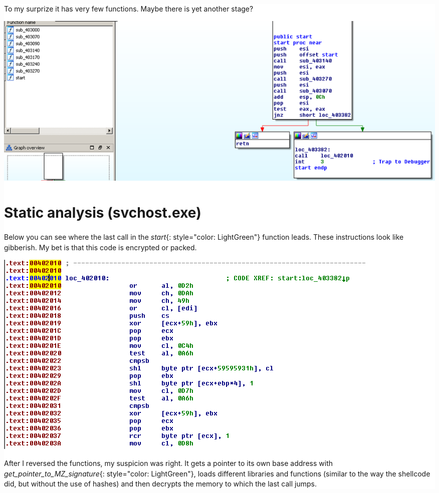 To my surprize it has very few functions. Maybe there is yet another stage?

![malware_68](/images/malware_analysis/malware_68.png)

# <a name="static_analysis_svchost"></a> Static analysis (svchost.exe)

Below you can see where the last call in the *start*{: style="color: LightGreen"} function leads. These instructions look like gibberish. My bet is that this code is encrypted or packed.

![malware_69](/images/malware_analysis/malware_69.png)

After I reversed the functions, my suspicion was right. It gets a pointer to its own base address with *get_pointer_to_MZ_signature*{: style="color: LightGreen"}, loads different libraries and functions (similar to the way the shellcode did, but without the use of hashes) and then decrypts the memory to which the last call jumps.
